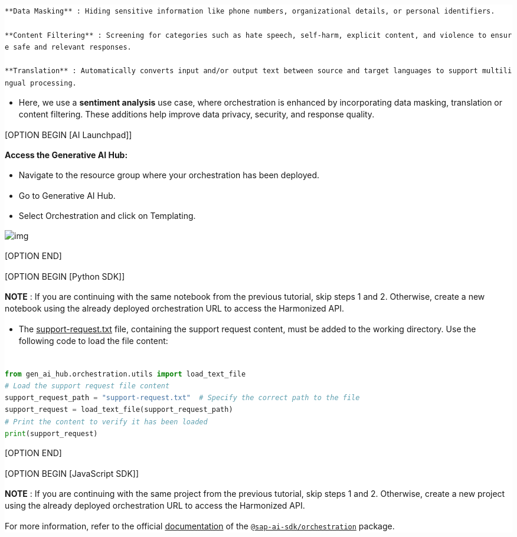    **Data Masking** : Hiding sensitive information like phone numbers, organizational details, or personal identifiers. 

    **Content Filtering** : Screening for categories such as hate speech, self-harm, explicit content, and violence to ensure safe and relevant responses.

    **Translation** : Automatically converts input and/or output text between source and target languages to support multilingual processing.

- Here, we use a **sentiment analysis** use case, where orchestration is enhanced by incorporating data masking, translation or content filtering. These additions help improve data privacy, security, and response quality.

[OPTION BEGIN [AI Launchpad]] 

**Access the Generative AI Hub:** 
- Navigate to the resource group where your orchestration has been deployed. 

- Go to Generative AI Hub. 

- Select Orchestration and click on Templating. 

![img](img/image001.png)

[OPTION END]

[OPTION BEGIN [Python SDK]]

**NOTE** : If you are continuing with the same notebook from the previous tutorial, skip steps 1 and 2. Otherwise, create a new notebook using the already deployed orchestration URL to access the Harmonized API. 

- The [support-request.txt](img/support-request.txt) file, containing the support request content, must be added to the working directory. Use the following code to load the file content:


```python

from gen_ai_hub.orchestration.utils import load_text_file 
# Load the support request file content 
support_request_path = "support-request.txt"  # Specify the correct path to the file 
support_request = load_text_file(support_request_path) 
# Print the content to verify it has been loaded 
print(support_request)

```

[OPTION END]

[OPTION BEGIN [JavaScript SDK]]

**NOTE** : If you are continuing with the same project from the previous tutorial, skip steps 1 and 2. Otherwise, create a new project using the already deployed orchestration URL to access the Harmonized API.

For more information, refer to the official [documentation](https://sap.github.io/ai-sdk/docs/js/orchestration/chat-completion) of the [`@sap-ai-sdk/orchestration`](https://github.com/SAP/ai-sdk-js/tree/main/packages/orchestration) package.
